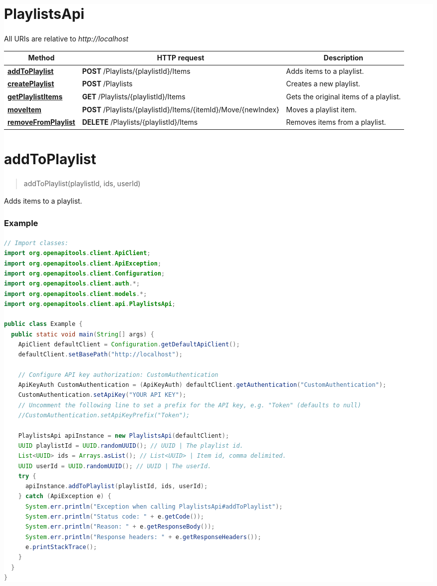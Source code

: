 # PlaylistsApi

All URIs are relative to *http://localhost*

| Method | HTTP request | Description |
|------------- | ------------- | -------------|
| [**addToPlaylist**](PlaylistsApi.md#addToPlaylist) | **POST** /Playlists/{playlistId}/Items | Adds items to a playlist. |
| [**createPlaylist**](PlaylistsApi.md#createPlaylist) | **POST** /Playlists | Creates a new playlist. |
| [**getPlaylistItems**](PlaylistsApi.md#getPlaylistItems) | **GET** /Playlists/{playlistId}/Items | Gets the original items of a playlist. |
| [**moveItem**](PlaylistsApi.md#moveItem) | **POST** /Playlists/{playlistId}/Items/{itemId}/Move/{newIndex} | Moves a playlist item. |
| [**removeFromPlaylist**](PlaylistsApi.md#removeFromPlaylist) | **DELETE** /Playlists/{playlistId}/Items | Removes items from a playlist. |


<a id="addToPlaylist"></a>
# **addToPlaylist**
> addToPlaylist(playlistId, ids, userId)

Adds items to a playlist.

### Example
```java
// Import classes:
import org.openapitools.client.ApiClient;
import org.openapitools.client.ApiException;
import org.openapitools.client.Configuration;
import org.openapitools.client.auth.*;
import org.openapitools.client.models.*;
import org.openapitools.client.api.PlaylistsApi;

public class Example {
  public static void main(String[] args) {
    ApiClient defaultClient = Configuration.getDefaultApiClient();
    defaultClient.setBasePath("http://localhost");
    
    // Configure API key authorization: CustomAuthentication
    ApiKeyAuth CustomAuthentication = (ApiKeyAuth) defaultClient.getAuthentication("CustomAuthentication");
    CustomAuthentication.setApiKey("YOUR API KEY");
    // Uncomment the following line to set a prefix for the API key, e.g. "Token" (defaults to null)
    //CustomAuthentication.setApiKeyPrefix("Token");

    PlaylistsApi apiInstance = new PlaylistsApi(defaultClient);
    UUID playlistId = UUID.randomUUID(); // UUID | The playlist id.
    List<UUID> ids = Arrays.asList(); // List<UUID> | Item id, comma delimited.
    UUID userId = UUID.randomUUID(); // UUID | The userId.
    try {
      apiInstance.addToPlaylist(playlistId, ids, userId);
    } catch (ApiException e) {
      System.err.println("Exception when calling PlaylistsApi#addToPlaylist");
      System.err.println("Status code: " + e.getCode());
      System.err.println("Reason: " + e.getResponseBody());
      System.err.println("Response headers: " + e.getResponseHeaders());
      e.printStackTrace();
    }
  }
}
```
